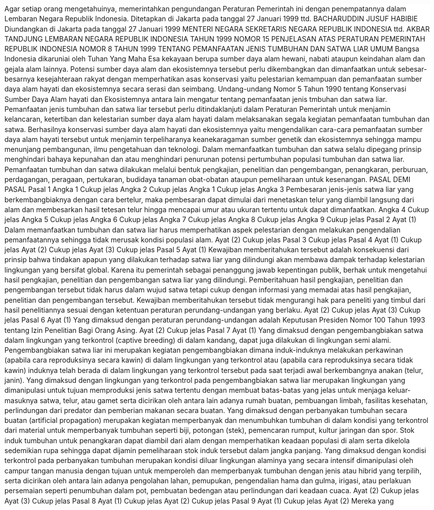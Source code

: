 Agar setiap orang mengetahuinya, memerintahkan pengundangan Peraturan Pemerintah ini dengan penempatannya dalam Lembaran Negara Republik Indonesia. Ditetapkan di Jakarta pada tanggal 27 Januari 1999 ttd. BACHARUDDIN JUSUF HABIBIE Diundangkan di Jakarta pada tanggal 27 Januari 1999 MENTERI NEGARA SEKRETARIS NEGARA REPUBLIK INDONESIA ttd. AKBAR TANDJUNG LEMBARAN NEGARA REPUBLIK INDONESIA TAHUN 1999 NOMOR 15 PENJELASAN ATAS PERATURAN PEMERINTAH REPUBLIK INDONESIA NOMOR 8 TAHUN 1999 TENTANG PEMANFAATAN JENIS TUMBUHAN DAN SATWA LIAR UMUM Bangsa Indonesia dikaruniai oleh Tuhan Yang Maha Esa kekayaan berupa sumber daya alam hewani, nabati ataupun keindahan alam dan gejala alam lainnya. Potensi sumber daya alam dan ekosistemnya tersebut perlu dikembangkan dan dimanfaatkan untuk sebesar-besarnya kesejahteraan rakyat dengan memperhatikan asas konservasi yaitu pelestarian kemampuan dan pemanfaatan sumber daya alam hayati dan ekosistemnya secara serasi dan seimbang. Undang-undang Nomor 5 Tahun 1990 tentang Konservasi Sumber Daya Alam hayati dan Ekosistemnya antara lain mengatur tentang pemanfaatan jenis tmbuhan dan satwa liar. Pemanfaatan jenis tumbuhan dan satwa liar tersebut perlu ditindaklanjuti dalam Peraturan Pemerintah untuk menjamin kelancaran, ketertiban dan kelestarian sumber daya alam hayati dalam melaksanakan segala kegiatan pemanfaatan tumbuhan dan satwa. Berhasilnya konservasi sumber daya alam hayati dan ekosistemnya yaitu mengendalikan cara-cara pemanfaatan sumber daya alam hayati tersebut untuk menjamin terpeliharanya keanekaragaman sumber genetik dan ekosistemnya sehingga mampu menunjang pembangunan, ilmu pengetahuan dan teknologi. Dalam memanfaatkan tumbuhan dan satwa selalu dipegang prinsip menghindari bahaya kepunahan dan atau menghindari penurunan potensi pertumbuhan populasi tumbuhan dan satwa liar. Pemanfaatan tumbuhan dan satwa dilakukan melalui bentuk pengkajian, penelitian dan pengembangan, penangkaran, perburuan, perdagangan, peragaan, pertukaran, budidaya tanaman obat-obatan ataupun pemeliharaan untuk kesenangan. PASAL DEMI PASAL Pasal 1 Angka 1 Cukup jelas Angka 2 Cukup jelas Angka 1 Cukup jelas Angka 3 Pembesaran jenis-jenis satwa liar yang berkembangbiaknya dengan cara bertelur, maka pembesaran dapat dimulai dari menetaskan telur yang diambil langsung dari alam dan membesarkan hasil tetesan telur hingga mencapai umur atau ukuran tertentu untuk dapat dimanfaatkan. Angka 4 Cukup jelas Angka 5 Cukup jelas Angka 6 Cukup jelas Angka 7 Cukup jelas Angka 8 Cukup jelas Angka 9 Cukup jelas Pasal 2 Ayat (1) Dalam memanfaatkan tumbuhan dan satwa liar harus memperhatikan aspek pelestarian dengan melakukan pengendalian pemanfaatannya sehingga tidak merusak kondisi populasi alam. Ayat (2) Cukup jelas Pasal 3 Cukup jelas Pasal 4 Ayat (1) Cukup jelas Ayat (2) Cukup jelas Ayat (3) Cukup jelas Pasal 5 Ayat (1) Kewajiban memberitahukan tersebut adalah konsekuensi dari prinsip bahwa tindakan apapun yang dilakukan terhadap satwa liar yang dilindungi akan membawa dampak terhadap kelestarian lingkungan yang bersifat global. Karena itu pemerintah sebagai penanggung jawab kepentingan publik, berhak untuk mengetahui hasil pengkajian, penelitian dan pengembangan satwa liar yang dilindungi. Pemberitahuan hasil pengkajian, penelitian dan pengembangan tersebut tidak harus dalam wujud satwa tetapi cukup dengan informasi yang memadai atas hasil pengkajian, penelitian dan pengembangan tersebut. Kewajiban memberitahukan tersebut tidak mengurangi hak para peneliti yang timbul dari hasil penelitiannya sesuai dengan ketentuan peraturan perundang-undangan yang berlaku. Ayat (2) Cukup jelas Ayat (3) Cukup jelas Pasal 6 Ayat (1) Yang dimaksud dengan peraturan perundang-undangan adalah Keputusan Presiden Nomor 100 Tahun 1993 tentang Izin Penelitian Bagi Orang Asing. Ayat (2) Cukup jelas Pasal 7 Ayat (1) Yang dimaksud dengan pengembangbiakan satwa dalam lingkungan yang terkontrol (captive breeding) di dalam kandang, dapat juga dilakukan di lingkungan semi alami. Pengembangbiakan satwa liar ini merupakan kegiatan pengembangbiakan dimana induk-induknya melakukan perkawinan (apabila cara reproduksinya secara kawin) di dalam lingkungan yang terkontrol atau (apabila cara reproduksinya secara tidak kawin) induknya telah berada di dalam lingkungan yang terkontrol tersebut pada saat terjadi awal berkembangnya anakan (telur, janin). Yang dimaksud dengan lingkungan yang terkontrol pada pengembangbiakan satwa liar merupakan lingkungan yang dimanipulasi untuk tujuan memproduksi jenis satwa tertentu dengan membuat batas-batas yang jelas untuk menjaga keluar-masuknya satwa, telur, atau gamet serta dicirikan oleh antara lain adanya rumah buatan, pembuangan limbah, fasilitas kesehatan, perlindungan dari predator dan pemberian makanan secara buatan. Yang dimaksud dengan perbanyakan tumbuhan secara buatan (artificial propagation) merupakan kegiatan memperbanyak dan menumbuhkan tumbuhan di dalam kondisi yang terkontrol dari material untuk memperbanyak tumbuhan seperti biji, potongan (stek), pemencaran rumput, kultur jaringan dan spor. Stok induk tumbuhan untuk penangkaran dapat diambil dari alam dengan memperhatikan keadaan populasi di alam serta dikelola sedemikian rupa sehingga dapat dijamin pemeliharaan stok induk tersebut dalam jangka panjang. Yang dimaksud dengan kondisi terkontrol pada perbanyakan tumbuhan merupakan kondisi diluar lingkungan alaminya yang secara intensif dimanipulasi oleh campur tangan manusia dengan tujuan untuk memperoleh dan memperbanyak tumbuhan dengan jenis atau hibrid yang terpilih, serta dicirikan oleh antara lain adanya pengolahan lahan, pemupukan, pengendalian hama dan gulma, irigasi, atau perlakuan persemaian seperti penumbuhan dalam pot, pembuatan bedengan atau perlindungan dari keadaan cuaca. Ayat (2) Cukup jelas Ayat (3) Cukup jelas Pasal 8 Ayat (1) Cukup jelas Ayat (2) Cukup jelas Pasal 9 Ayat (1) Cukup jelas Ayat (2) Mereka yang